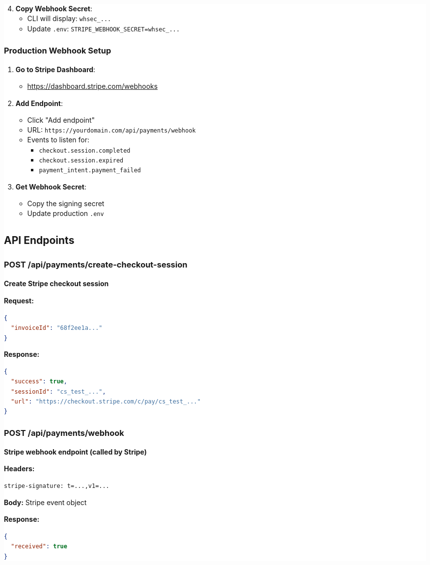 4. **Copy Webhook Secret**:
   - CLI will display: `whsec_...`
   - Update `.env`: `STRIPE_WEBHOOK_SECRET=whsec_...`

### Production Webhook Setup

1. **Go to Stripe Dashboard**:
   - https://dashboard.stripe.com/webhooks

2. **Add Endpoint**:
   - Click "Add endpoint"
   - URL: `https://yourdomain.com/api/payments/webhook`
   - Events to listen for:
     - `checkout.session.completed`
     - `checkout.session.expired`
     - `payment_intent.payment_failed`

3. **Get Webhook Secret**:
   - Copy the signing secret
   - Update production `.env`

## API Endpoints

### POST /api/payments/create-checkout-session
**Create Stripe checkout session**

**Request:**
```json
{
  "invoiceId": "68f2ee1a..."
}
```

**Response:**
```json
{
  "success": true,
  "sessionId": "cs_test_...",
  "url": "https://checkout.stripe.com/c/pay/cs_test_..."
}
```

### POST /api/payments/webhook
**Stripe webhook endpoint (called by Stripe)**

**Headers:**
```
stripe-signature: t=...,v1=...
```

**Body:** Stripe event object

**Response:**
```json
{
  "received": true
}
```
